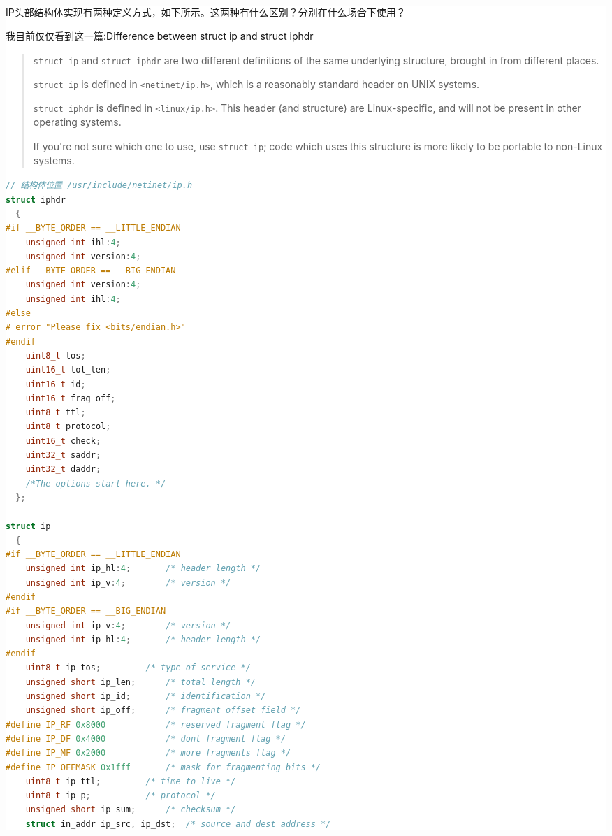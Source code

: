 

IP头部结构体实现有两种定义方式，如下所示。这两种有什么区别？分别在什么场合下使用？

我目前仅仅看到这一篇:[Difference between struct ip and struct iphdr](https://stackoverflow.com/questions/42840636/difference-between-struct-ip-and-struct-iphdr) 

> `struct ip` and `struct iphdr` are two different definitions of the same underlying structure, brought in from different places.
>
> `struct ip` is defined in `<netinet/ip.h>`, which is a reasonably standard header on UNIX systems.
>
> `struct iphdr` is defined in `<linux/ip.h>`. This header (and structure) are Linux-specific, and will not be present in other operating systems.
>
> If you're not sure which one to use, use `struct ip`; code which uses this structure is more likely to be portable to non-Linux systems.

```c
// 结构体位置 /usr/include/netinet/ip.h
struct iphdr
  {
#if __BYTE_ORDER == __LITTLE_ENDIAN
    unsigned int ihl:4;
    unsigned int version:4;
#elif __BYTE_ORDER == __BIG_ENDIAN
    unsigned int version:4;
    unsigned int ihl:4;
#else
# error	"Please fix <bits/endian.h>"
#endif
    uint8_t tos;
    uint16_t tot_len;
    uint16_t id;
    uint16_t frag_off;
    uint8_t ttl;
    uint8_t protocol;
    uint16_t check;
    uint32_t saddr;
    uint32_t daddr;
    /*The options start here. */
  };

struct ip
  {
#if __BYTE_ORDER == __LITTLE_ENDIAN
    unsigned int ip_hl:4;		/* header length */
    unsigned int ip_v:4;		/* version */
#endif
#if __BYTE_ORDER == __BIG_ENDIAN
    unsigned int ip_v:4;		/* version */
    unsigned int ip_hl:4;		/* header length */
#endif
    uint8_t ip_tos;			/* type of service */
    unsigned short ip_len;		/* total length */
    unsigned short ip_id;		/* identification */
    unsigned short ip_off;		/* fragment offset field */
#define	IP_RF 0x8000			/* reserved fragment flag */
#define	IP_DF 0x4000			/* dont fragment flag */
#define	IP_MF 0x2000			/* more fragments flag */
#define	IP_OFFMASK 0x1fff		/* mask for fragmenting bits */
    uint8_t ip_ttl;			/* time to live */
    uint8_t ip_p;			/* protocol */
    unsigned short ip_sum;		/* checksum */
    struct in_addr ip_src, ip_dst;	/* source and dest address */
```
